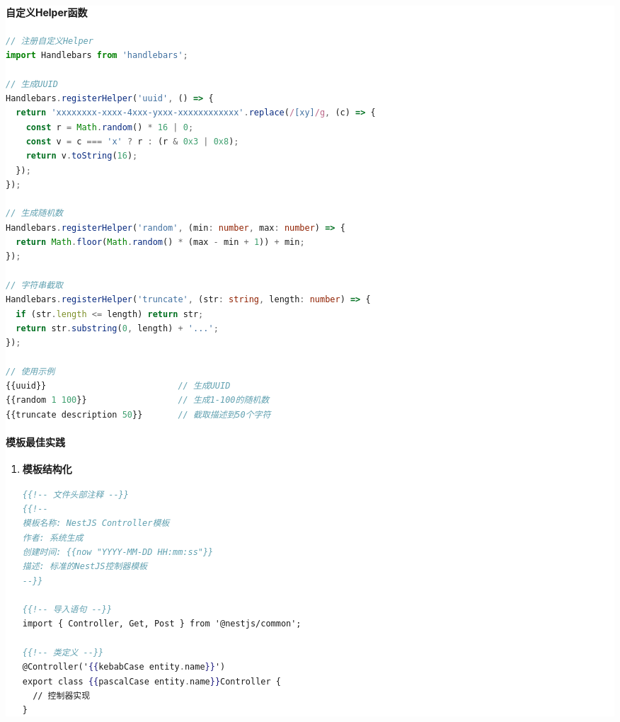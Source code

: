 #### 自定义Helper函数

```typescript
// 注册自定义Helper
import Handlebars from 'handlebars';

// 生成UUID
Handlebars.registerHelper('uuid', () => {
  return 'xxxxxxxx-xxxx-4xxx-yxxx-xxxxxxxxxxxx'.replace(/[xy]/g, (c) => {
    const r = Math.random() * 16 | 0;
    const v = c === 'x' ? r : (r & 0x3 | 0x8);
    return v.toString(16);
  });
});

// 生成随机数
Handlebars.registerHelper('random', (min: number, max: number) => {
  return Math.floor(Math.random() * (max - min + 1)) + min;
});

// 字符串截取
Handlebars.registerHelper('truncate', (str: string, length: number) => {
  if (str.length <= length) return str;
  return str.substring(0, length) + '...';
});

// 使用示例
{{uuid}}                          // 生成UUID
{{random 1 100}}                  // 生成1-100的随机数
{{truncate description 50}}       // 截取描述到50个字符
```

#### 模板最佳实践

1. **模板结构化**
   ```handlebars
   {{!-- 文件头部注释 --}}
   {{!--
   模板名称: NestJS Controller模板
   作者: 系统生成
   创建时间: {{now "YYYY-MM-DD HH:mm:ss"}}
   描述: 标准的NestJS控制器模板
   --}}

   {{!-- 导入语句 --}}
   import { Controller, Get, Post } from '@nestjs/common';

   {{!-- 类定义 --}}
   @Controller('{{kebabCase entity.name}}')
   export class {{pascalCase entity.name}}Controller {
     // 控制器实现
   }
   ```
